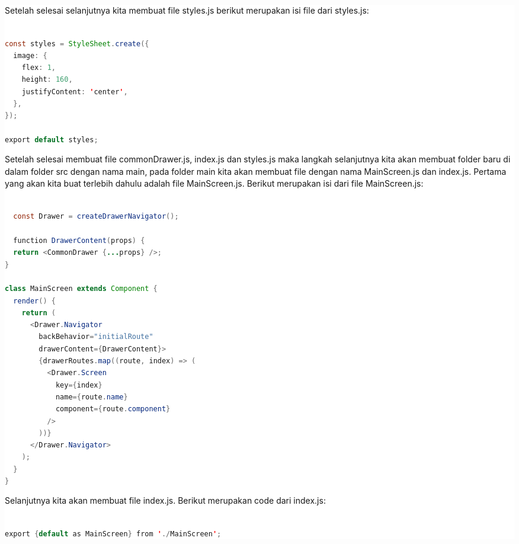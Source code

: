 Setelah selesai selanjutnya kita membuat file styles.js berikut merupakan isi file dari styles.js:

```java

const styles = StyleSheet.create({
  image: {
    flex: 1,
    height: 160,
    justifyContent: 'center',
  },
});

export default styles;

```
Setelah selesai membuat file commonDrawer.js, index.js dan styles.js maka langkah selanjutnya kita akan membuat folder baru di dalam folder src dengan nama main, pada folder main kita akan membuat file dengan nama MainScreen.js dan index.js.
Pertama yang akan kita buat terlebih dahulu adalah file MainScreen.js. Berikut merupakan isi dari file MainScreen.js:

```java

  const Drawer = createDrawerNavigator();

  function DrawerContent(props) {
  return <CommonDrawer {...props} />;
}

class MainScreen extends Component {
  render() {
    return (
      <Drawer.Navigator
        backBehavior="initialRoute"
        drawerContent={DrawerContent}>
        {drawerRoutes.map((route, index) => (
          <Drawer.Screen
            key={index}
            name={route.name}
            component={route.component}
          />
        ))}
      </Drawer.Navigator>
    );
  }
}

```

Selanjutnya kita akan membuat file index.js. Berikut merupakan code dari index.js:

```java

export {default as MainScreen} from './MainScreen';


```
